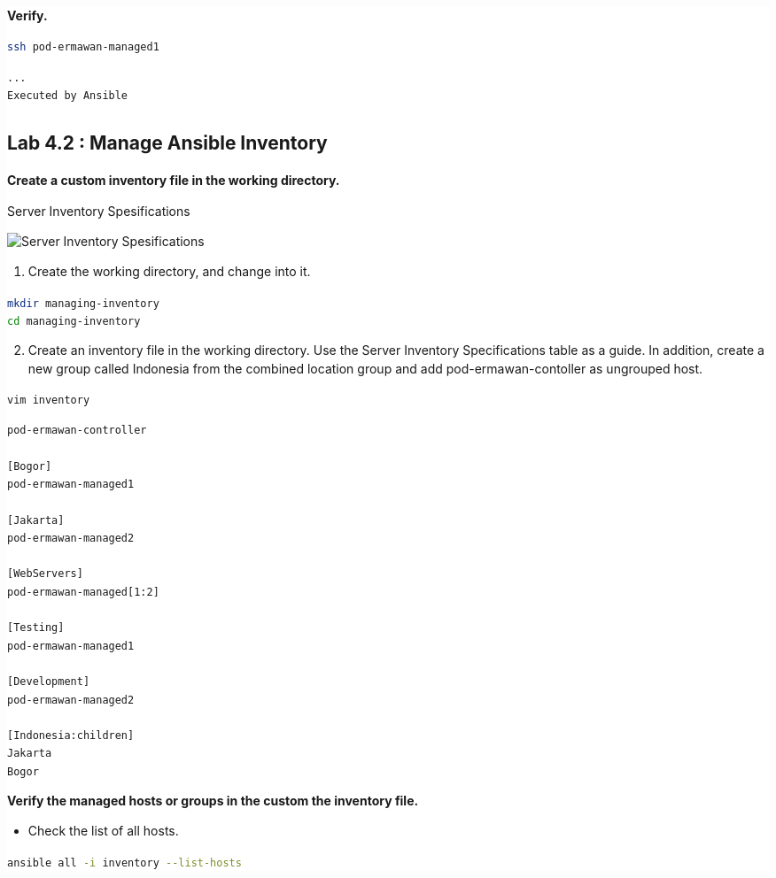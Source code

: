 **Verify.**
```zsh
ssh pod-ermawan-managed1
```
```
...
Executed by Ansible
```

## Lab 4.2 : Manage Ansible Inventory

**Create a custom inventory file in the working directory.**

Server Inventory Spesifications  

![Server Inventory Spesifications](https://course.adinusa.id/media/markdownx/a7245250-d68b-4975-8f39-3b00078b92bb.png)

1. Create the working directory, and change into it.
```zsh
mkdir managing-inventory
cd managing-inventory
```

2. Create an inventory file in the working directory. Use the Server Inventory Specifications table as a guide. In addition, create a new group called Indonesia from the combined location group and add pod-ermawan-contoller as ungrouped host.
```zsh
vim inventory
```
```
pod-ermawan-controller

[Bogor]  
pod-ermawan-managed1  

[Jakarta]  
pod-ermawan-managed2

[WebServers]  
pod-ermawan-managed[1:2] 

[Testing]  
pod-ermawan-managed1 

[Development]  
pod-ermawan-managed2

[Indonesia:children]
Jakarta
Bogor
```

**Verify the managed hosts or groups in the custom the inventory file.**

- Check the list of all hosts.
```zsh
ansible all -i inventory --list-hosts
```

